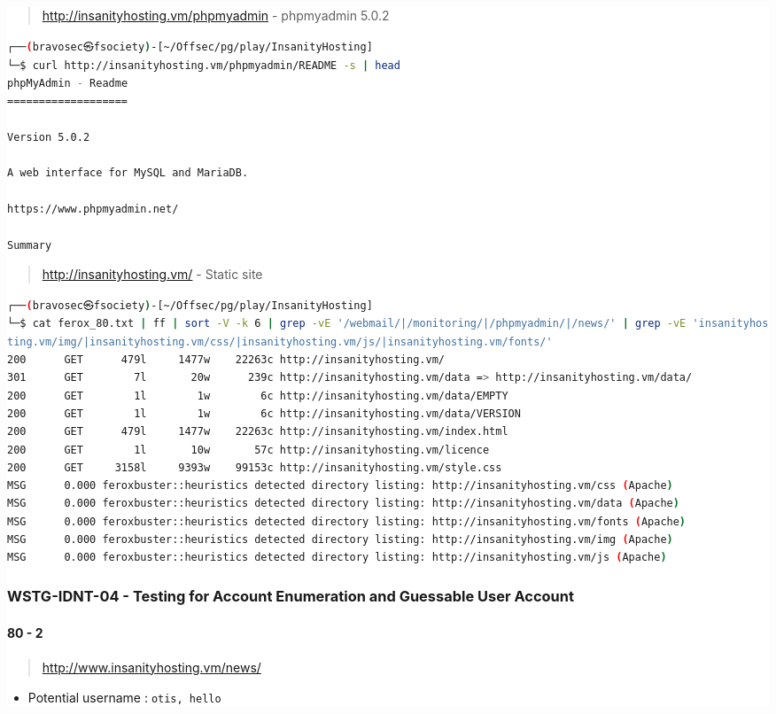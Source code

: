 > http://insanityhosting.vm/phpmyadmin - phpmyadmin 5.0.2

```bash
┌──(bravosec㉿fsociety)-[~/Offsec/pg/play/InsanityHosting]
└─$ curl http://insanityhosting.vm/phpmyadmin/README -s | head
phpMyAdmin - Readme
===================

Version 5.0.2

A web interface for MySQL and MariaDB.

https://www.phpmyadmin.net/

Summary
```

> http://insanityhosting.vm/ - Static site

```bash
┌──(bravosec㉿fsociety)-[~/Offsec/pg/play/InsanityHosting]
└─$ cat ferox_80.txt | ff | sort -V -k 6 | grep -vE '/webmail/|/monitoring/|/phpmyadmin/|/news/' | grep -vE 'insanityhosting.vm/img/|insanityhosting.vm/css/|insanityhosting.vm/js/|insanityhosting.vm/fonts/'
200      GET      479l     1477w    22263c http://insanityhosting.vm/
301      GET        7l       20w      239c http://insanityhosting.vm/data => http://insanityhosting.vm/data/
200      GET        1l        1w        6c http://insanityhosting.vm/data/EMPTY
200      GET        1l        1w        6c http://insanityhosting.vm/data/VERSION
200      GET      479l     1477w    22263c http://insanityhosting.vm/index.html
200      GET        1l       10w       57c http://insanityhosting.vm/licence
200      GET     3158l     9393w    99153c http://insanityhosting.vm/style.css
MSG      0.000 feroxbuster::heuristics detected directory listing: http://insanityhosting.vm/css (Apache)
MSG      0.000 feroxbuster::heuristics detected directory listing: http://insanityhosting.vm/data (Apache)
MSG      0.000 feroxbuster::heuristics detected directory listing: http://insanityhosting.vm/fonts (Apache)
MSG      0.000 feroxbuster::heuristics detected directory listing: http://insanityhosting.vm/img (Apache)
MSG      0.000 feroxbuster::heuristics detected directory listing: http://insanityhosting.vm/js (Apache)
```

### WSTG-IDNT-04 - Testing for Account Enumeration and Guessable User Account


#### 80 - 2

> http://www.insanityhosting.vm/news/

- Potential username : `otis, hello`

